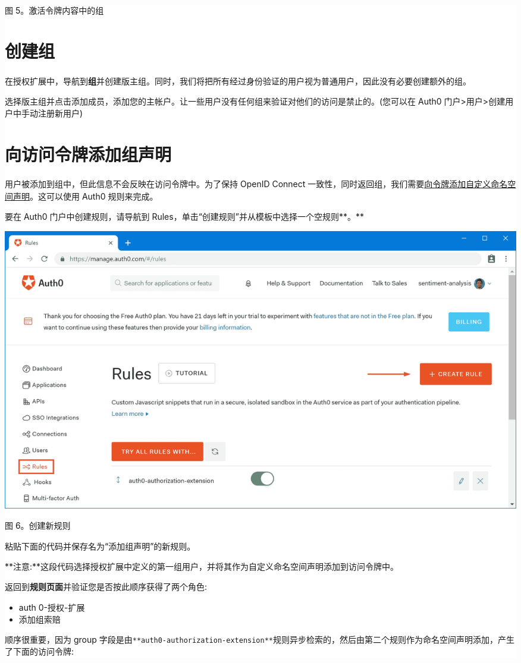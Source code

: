 图 5。激活令牌内容中的组

# 创建组

在授权扩展中，导航到**组**并创建版主组。同时，我们将把所有经过身份验证的用户视为普通用户，因此没有必要创建额外的组。

选择版主组并点击添加成员，添加您的主帐户。让一些用户没有任何组来验证对他们的访问是禁止的。(您可以在 Auth0 门户>用户>创建用户中手动注册新用户)

# 向访问令牌添加组声明

用户被添加到组中，但此信息不会反映在访问令牌中。为了保持 OpenID Connect 一致性，同时返回组，我们需要[向令牌添加自定义命名空间声明](https://auth0.com/docs/tokens/access-token#add-custom-claims)。这可以使用 Auth0 规则来完成。

要在 Auth0 门户中创建规则，请导航到 Rules，单击“创建规则”并从模板中选择一个空规则**。**

![](img/8bc8cdc286468c7dcdcc1f40749c6b9e.png)

图 6。创建新规则

粘贴下面的代码并保存名为“添加组声明”的新规则。

**注意:**这段代码选择授权扩展中定义的第一组用户，并将其作为自定义命名空间声明添加到访问令牌中。

返回到**规则页面**并验证您是否按此顺序获得了两个角色:

*   auth 0-授权-扩展
*   添加组索赔

顺序很重要，因为 group 字段是由`**auth0-authorization-extension**`规则异步检索的，然后由第二个规则作为命名空间声明添加，产生了下面的访问令牌:
